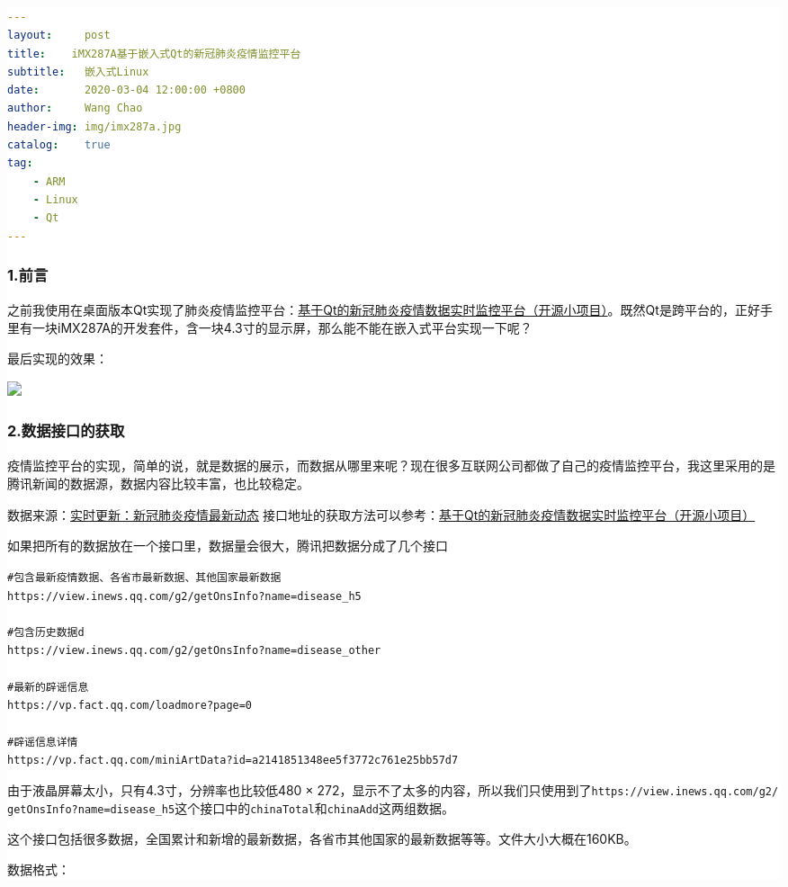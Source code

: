 ```yaml
---
layout:     post
title:    iMX287A基于嵌入式Qt的新冠肺炎疫情监控平台
subtitle:	嵌入式Linux
date:       2020-03-04 12:00:00 +0800
author:     Wang Chao
header-img: img/imx287a.jpg
catalog:    true
tag:
    - ARM
    - Linux
    - Qt
---
```


### 1.前言

之前我使用在桌面版本Qt实现了肺炎疫情监控平台：[基于Qt的新冠肺炎疫情数据实时监控平台（开源小项目）](http://www.wangchaochao.top/2020/02/14/qt-ncov/)。既然Qt是跨平台的，正好手里有一块iMX287A的开发套件，含一块4.3寸的显示屏，那么能不能在嵌入式平台实现一下呢？

最后实现的效果：

![](https://img-blog.csdnimg.cn/20200305104815590.png?x-oss-process=image/watermark,type_ZmFuZ3poZW5naGVpdGk,shadow_10,text_aHR0cHM6Ly9ibG9nLmNzZG4ubmV0L3doaWsxMTk0,size_16,color_FFFFFF,t_70)

### 2.数据接口的获取

疫情监控平台的实现，简单的说，就是数据的展示，而数据从哪里来呢？现在很多互联网公司都做了自己的疫情监控平台，我这里采用的是腾讯新闻的数据源，数据内容比较丰富，也比较稳定。

数据来源：[实时更新：新冠肺炎疫情最新动态](https://news.qq.com/zt2020/page/feiyan.htm#/)
接口地址的获取方法可以参考：[基于Qt的新冠肺炎疫情数据实时监控平台（开源小项目）](http://www.wangchaochao.top/2020/02/14/qt-ncov/)

如果把所有的数据放在一个接口里，数据量会很大，腾讯把数据分成了几个接口

```shell
#包含最新疫情数据、各省市最新数据、其他国家最新数据
https://view.inews.qq.com/g2/getOnsInfo?name=disease_h5

#包含历史数据d
https://view.inews.qq.com/g2/getOnsInfo?name=disease_other

#最新的辟谣信息
https://vp.fact.qq.com/loadmore?page=0

#辟谣信息详情
https://vp.fact.qq.com/miniArtData?id=a2141851348ee5f3772c761e25bb57d7
```

由于液晶屏幕太小，只有4.3寸，分辨率也比较低480 × 272，显示不了太多的内容，所以我们只使用到了`https://view.inews.qq.com/g2/getOnsInfo?name=disease_h5`这个接口中的`chinaTotal`和`chinaAdd`这两组数据。

这个接口包括很多数据，全国累计和新增的最新数据，各省市其他国家的最新数据等等。文件大小大概在160KB。

数据格式：
